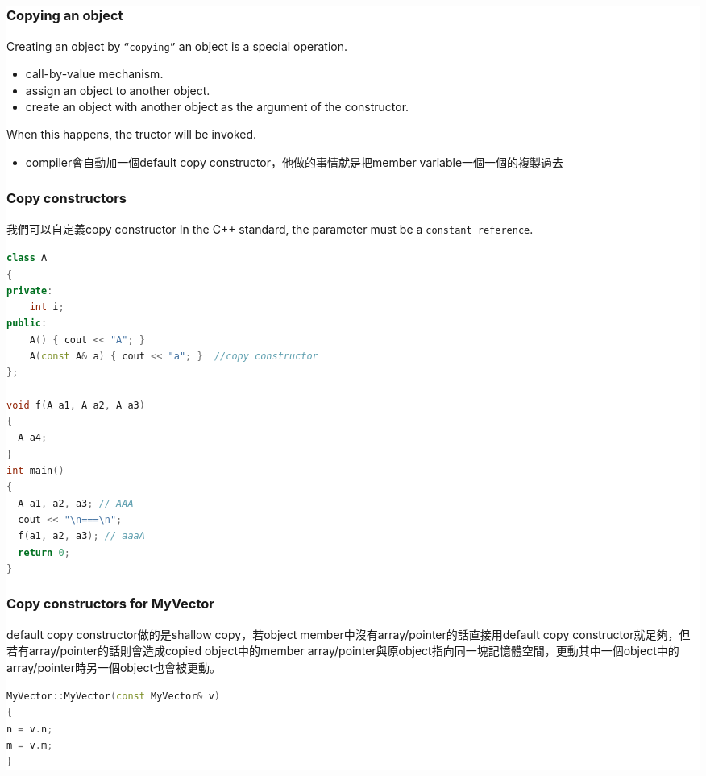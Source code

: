 

### **Copying an object**

Creating an object by `“copying”` an object is a special operation.

- call-by-value mechanism. 
- assign an object to another object. 
- create an object with another object as the argument of the constructor.

When this happens, the  tructor will be invoked.
- compiler會自動加一個default copy constructor，他做的事情就是把member variable一個一個的複製過去



### **Copy constructors**

我們可以自定義copy constructor
In the C++ standard, the parameter must be a `constant reference`.

```cpp
class A 
{ 
private:
    int i; 
public:
    A() { cout << "A"; }
    A(const A& a) { cout << "a"; }  //copy constructor
};

void f(A a1, A a2, A a3)
{
  A a4;
}
int main()
{
  A a1, a2, a3; // AAA
  cout << "\n===\n";
  f(a1, a2, a3); // aaaA
  return 0;
}
```

### **Copy constructors for MyVector**

default copy constructor做的是shallow copy，若object member中沒有array/pointer的話直接用default copy constructor就足夠，但若有array/pointer的話則會造成copied object中的member array/pointer與原object指向同一塊記憶體空間，更動其中一個object中的array/pointer時另一個object也會被更動。

```cpp
MyVector::MyVector(const MyVector& v) 
{
n = v.n;
m = v.m; 
}
```
